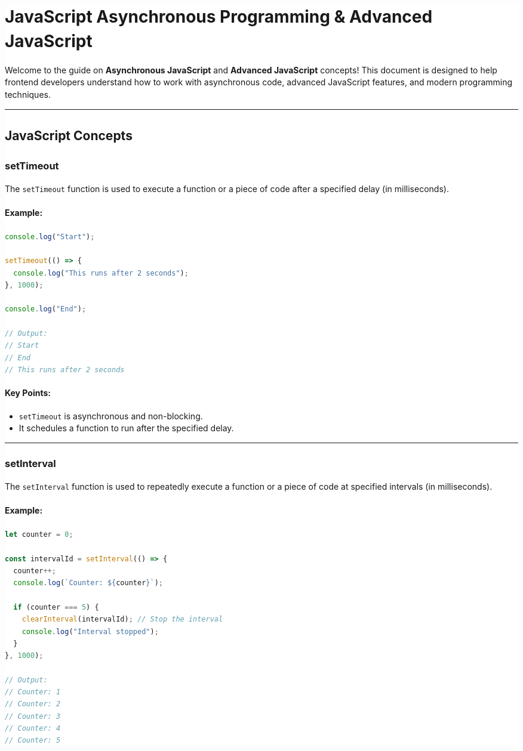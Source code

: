 # JavaScript Asynchronous Programming & Advanced JavaScript

Welcome to the guide on **Asynchronous JavaScript** and **Advanced JavaScript** concepts! This document is designed to help frontend developers understand how to work with asynchronous code, advanced JavaScript features, and modern programming techniques.

---

## JavaScript Concepts

### setTimeout

The `setTimeout` function is used to execute a function or a piece of code after a specified delay (in milliseconds).

#### Example:

```javascript
console.log("Start");

setTimeout(() => {
  console.log("This runs after 2 seconds");
}, 1000);

console.log("End");

// Output:
// Start
// End
// This runs after 2 seconds
```

#### Key Points:

- `setTimeout` is asynchronous and non-blocking.
- It schedules a function to run after the specified delay.

---

### setInterval

The `setInterval` function is used to repeatedly execute a function or a piece of code at specified intervals (in milliseconds).

#### Example:

```javascript
let counter = 0;

const intervalId = setInterval(() => {
  counter++;
  console.log(`Counter: ${counter}`);

  if (counter === 5) {
    clearInterval(intervalId); // Stop the interval
    console.log("Interval stopped");
  }
}, 1000);

// Output:
// Counter: 1
// Counter: 2
// Counter: 3
// Counter: 4
// Counter: 5
```